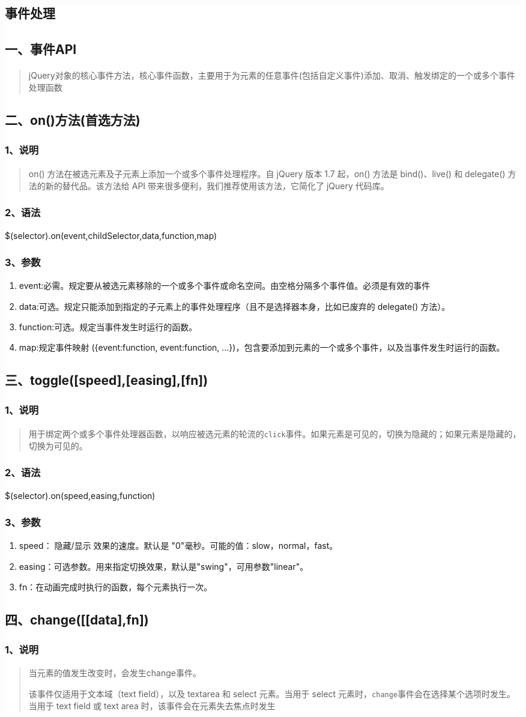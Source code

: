 ## 事件处理

## 一、事件API

> jQuery对象的核心事件方法，核心事件函数，主要用于为元素的任意事件\(包括自定义事件\)添加、取消、触发绑定的一个或多个事件处理函数

## 二、on\(\)方法\(首选方法\)

### 1、说明

> on\(\) 方法在被选元素及子元素上添加一个或多个事件处理程序。自 jQuery 版本 1.7 起，on\(\) 方法是 bind\(\)、live\(\) 和 delegate\(\) 方法的新的替代品。该方法给 API 带来很多便利，我们推荐使用该方法，它简化了 jQuery 代码库。

### 2、语法

$\(selector\).on\(event,childSelector,data,function,map\)

### 3、参数

1. event:必需。规定要从被选元素移除的一个或多个事件或命名空间。由空格分隔多个事件值。必须是有效的事件

2. data:可选。规定只能添加到指定的子元素上的事件处理程序（且不是选择器本身，比如已废弃的 delegate\(\) 方法）。

3. function:可选。规定当事件发生时运行的函数。

4. map:规定事件映射 \({event:function, event:function, ...}\)，包含要添加到元素的一个或多个事件，以及当事件发生时运行的函数。

## 三、toggle\(\[speed\],\[easing\],\[fn\]\)

### 1、说明

> 用于绑定两个或多个事件处理器函数，以响应被选元素的轮流的`click`事件。如果元素是可见的，切换为隐藏的；如果元素是隐藏的，切换为可见的。

### 2、语法

$\(selector\).on\(speed,easing,function\)

### 3、参数

1. speed： 隐藏/显示 效果的速度。默认是 "0"毫秒。可能的值：slow，normal，fast。

2. easing：可选参数。用来指定切换效果，默认是"swing"，可用参数"linear"。

3. fn：在动画完成时执行的函数，每个元素执行一次。

## 四、change\(\[\[data\],fn\]\)

### 1、说明

> 当元素的值发生改变时，会发生change事件。
>
> 该事件仅适用于文本域（text field），以及 textarea 和 select 元素。当用于 select 元素时，`change`事件会在选择某个选项时发生。当用于 text field 或 text area 时，该事件会在元素失去焦点时发生
